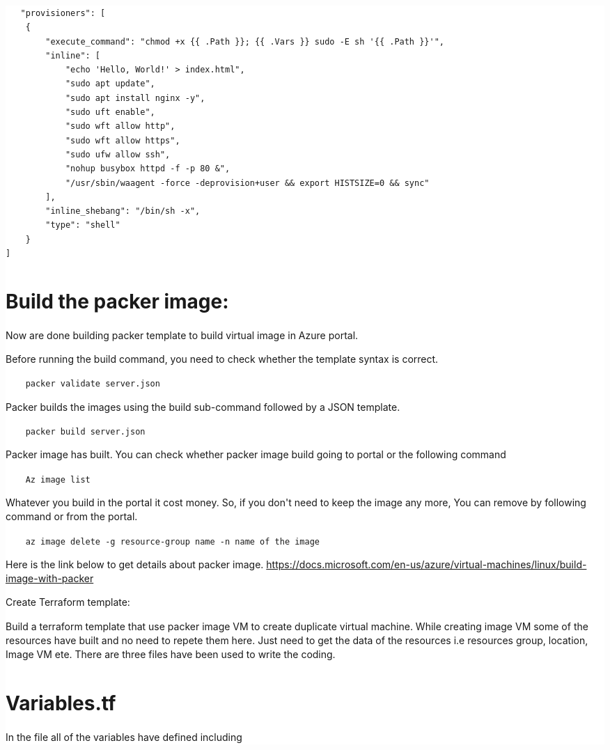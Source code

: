        "provisioners": [
        {
            "execute_command": "chmod +x {{ .Path }}; {{ .Vars }} sudo -E sh '{{ .Path }}'",
            "inline": [
                "echo 'Hello, World!' > index.html",
                "sudo apt update",
                "sudo apt install nginx -y",
                "sudo uft enable",
                "sudo wft allow http",
                "sudo wft allow https",
                "sudo ufw allow ssh",
                "nohup busybox httpd -f -p 80 &",
                "/usr/sbin/waagent -force -deprovision+user && export HISTSIZE=0 && sync"
            ],
            "inline_shebang": "/bin/sh -x",
            "type": "shell"
        }
    ]


# Build the packer image:

Now are done building packer template to build virtual image in Azure portal. 

Before running the build command, you need to check whether the template syntax is correct. 

        packer validate server.json

Packer builds the images using the build sub-command followed by a JSON template.
        
        packer build server.json

Packer image has built. You can check whether packer image build  going to portal or the following command
     
        Az image list 

Whatever you build in the portal it cost money. So, if you don't need to keep the image any more, You can remove by following command or from the portal.

        az image delete -g resource-group name -n name of the image

Here is the link below to get details about packer image.
https://docs.microsoft.com/en-us/azure/virtual-machines/linux/build-image-with-packer


Create Terraform template:

Build a terraform template that use packer image VM to create duplicate virtual machine. While creating image  VM some of the resources have built and no need to repete them here. Just need to get the data of the resources i.e resources group, location, Image VM ete. There are three files have been used to write the coding.
  
# Variables.tf
  
In the file all of the variables have defined including 
